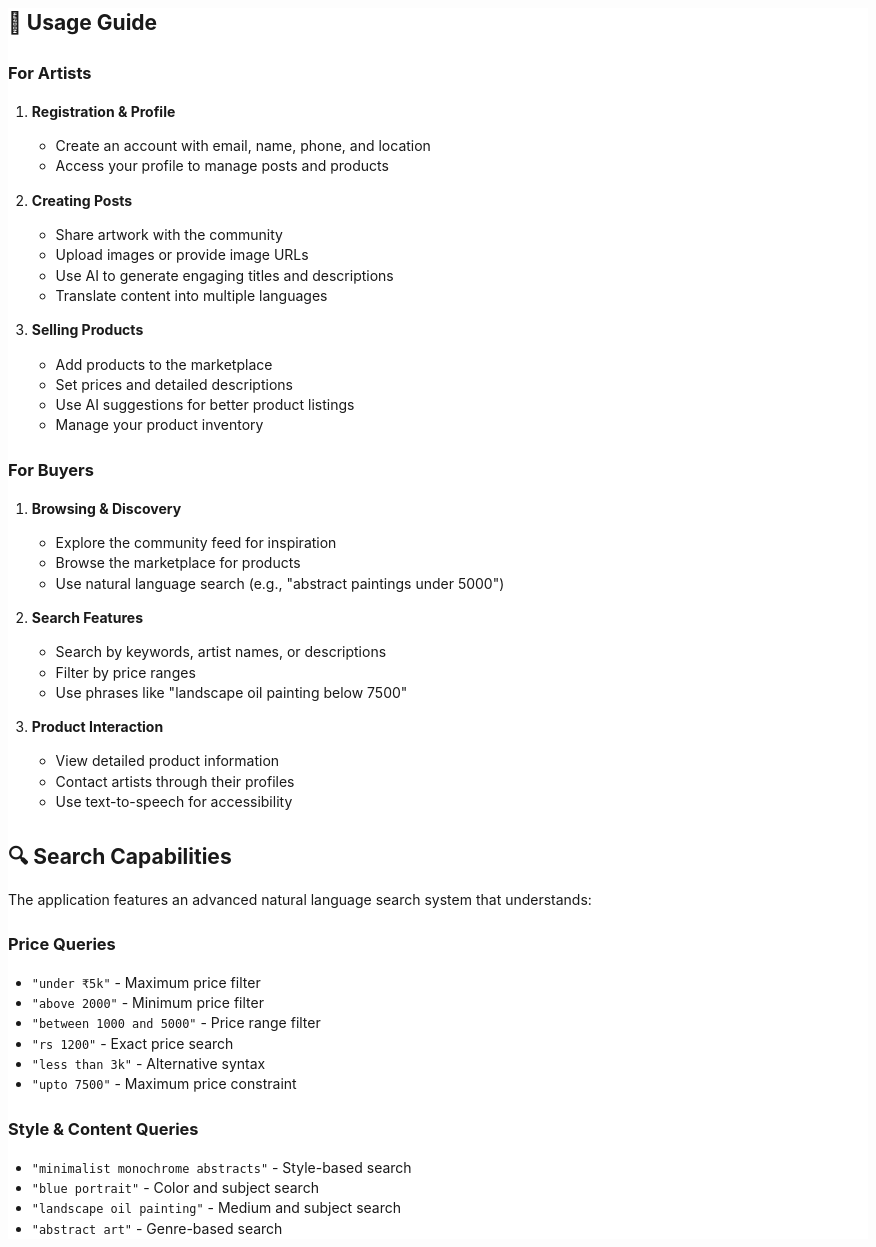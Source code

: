 ## 📱 Usage Guide

### For Artists

1. **Registration & Profile**
   - Create an account with email, name, phone, and location
   - Access your profile to manage posts and products

2. **Creating Posts**
   - Share artwork with the community
   - Upload images or provide image URLs
   - Use AI to generate engaging titles and descriptions
   - Translate content into multiple languages

3. **Selling Products**
   - Add products to the marketplace
   - Set prices and detailed descriptions
   - Use AI suggestions for better product listings
   - Manage your product inventory

### For Buyers

1. **Browsing & Discovery**
   - Explore the community feed for inspiration
   - Browse the marketplace for products
   - Use natural language search (e.g., "abstract paintings under 5000")

2. **Search Features**
   - Search by keywords, artist names, or descriptions
   - Filter by price ranges
   - Use phrases like "landscape oil painting below 7500"

3. **Product Interaction**
   - View detailed product information
   - Contact artists through their profiles
   - Use text-to-speech for accessibility

## 🔍 Search Capabilities

The application features an advanced natural language search system that understands:

### Price Queries
- `"under ₹5k"` - Maximum price filter
- `"above 2000"` - Minimum price filter
- `"between 1000 and 5000"` - Price range filter
- `"rs 1200"` - Exact price search
- `"less than 3k"` - Alternative syntax
- `"upto 7500"` - Maximum price constraint

### Style & Content Queries
- `"minimalist monochrome abstracts"` - Style-based search
- `"blue portrait"` - Color and subject search
- `"landscape oil painting"` - Medium and subject search
- `"abstract art"` - Genre-based search
